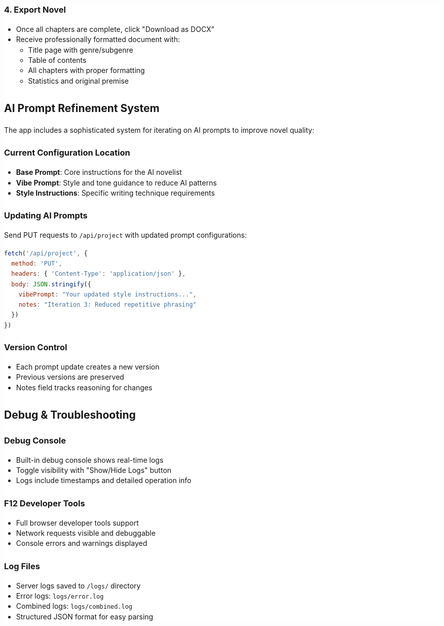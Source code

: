 ### 4. Export Novel
- Once all chapters are complete, click "Download as DOCX"
- Receive professionally formatted document with:
  - Title page with genre/subgenre
  - Table of contents
  - All chapters with proper formatting
  - Statistics and original premise

## AI Prompt Refinement System

The app includes a sophisticated system for iterating on AI prompts to improve novel quality:

### Current Configuration Location
- **Base Prompt**: Core instructions for the AI novelist
- **Vibe Prompt**: Style and tone guidance to reduce AI patterns
- **Style Instructions**: Specific writing technique requirements

### Updating AI Prompts
Send PUT requests to `/api/project` with updated prompt configurations:

```javascript
fetch('/api/project', {
  method: 'PUT',
  headers: { 'Content-Type': 'application/json' },
  body: JSON.stringify({
    vibePrompt: "Your updated style instructions...",
    notes: "Iteration 3: Reduced repetitive phrasing"
  })
})
```

### Version Control
- Each prompt update creates a new version
- Previous versions are preserved
- Notes field tracks reasoning for changes

## Debug & Troubleshooting

### Debug Console
- Built-in debug console shows real-time logs
- Toggle visibility with "Show/Hide Logs" button
- Logs include timestamps and detailed operation info

### F12 Developer Tools
- Full browser developer tools support
- Network requests visible and debuggable
- Console errors and warnings displayed

### Log Files
- Server logs saved to `/logs/` directory
- Error logs: `logs/error.log`
- Combined logs: `logs/combined.log`
- Structured JSON format for easy parsing
